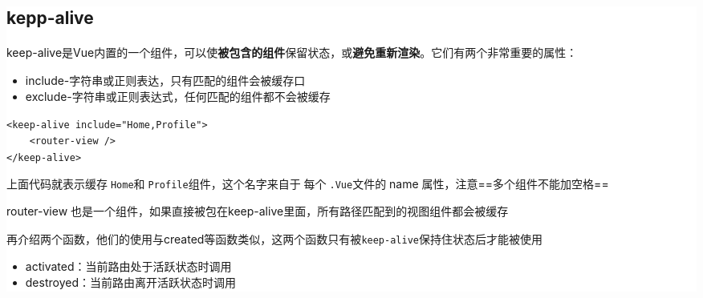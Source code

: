 ## kepp-alive

keep-alive是Vue内置的一个组件，可以使**被包含的组件**保留状态，或**避免重新渲染**。它们有两个非常重要的属性：

+ include-字符串或正则表达，只有匹配的组件会被缓存口
+ exclude-字符串或正则表达式，任何匹配的组件都不会被缓存

```vue
<keep-alive include="Home,Profile">
    <router-view />
</keep-alive>
```

上面代码就表示缓存 `Home`和 `Profile`组件，这个名字来自于 每个 `.Vue`文件的 name 属性，注意==多个组件不能加空格==

router-view 也是一个组件，如果直接被包在keep-alive里面，所有路径匹配到的视图组件都会被缓存

再介绍两个函数，他们的使用与created等函数类似，这两个函数只有被`keep-alive`保持住状态后才能被使用

+ activated：当前路由处于活跃状态时调用
+ destroyed：当前路由离开活跃状态时调用

